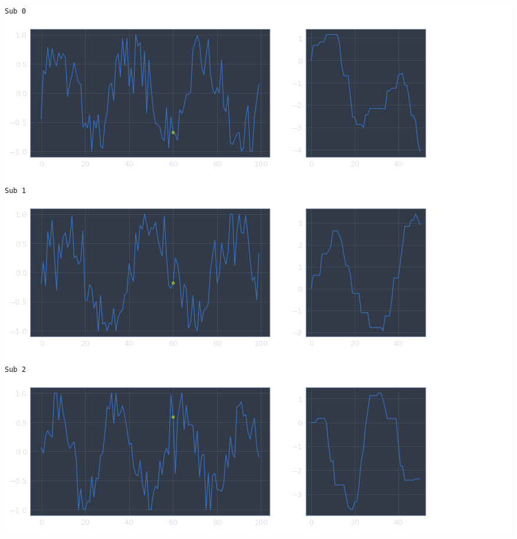 
    Sub 0



![png](Agent-Resource-Allocation_files/Agent-Resource-Allocation_24_393.png)


    Sub 1



![png](Agent-Resource-Allocation_files/Agent-Resource-Allocation_24_395.png)


    Sub 2



![png](Agent-Resource-Allocation_files/Agent-Resource-Allocation_24_397.png)
